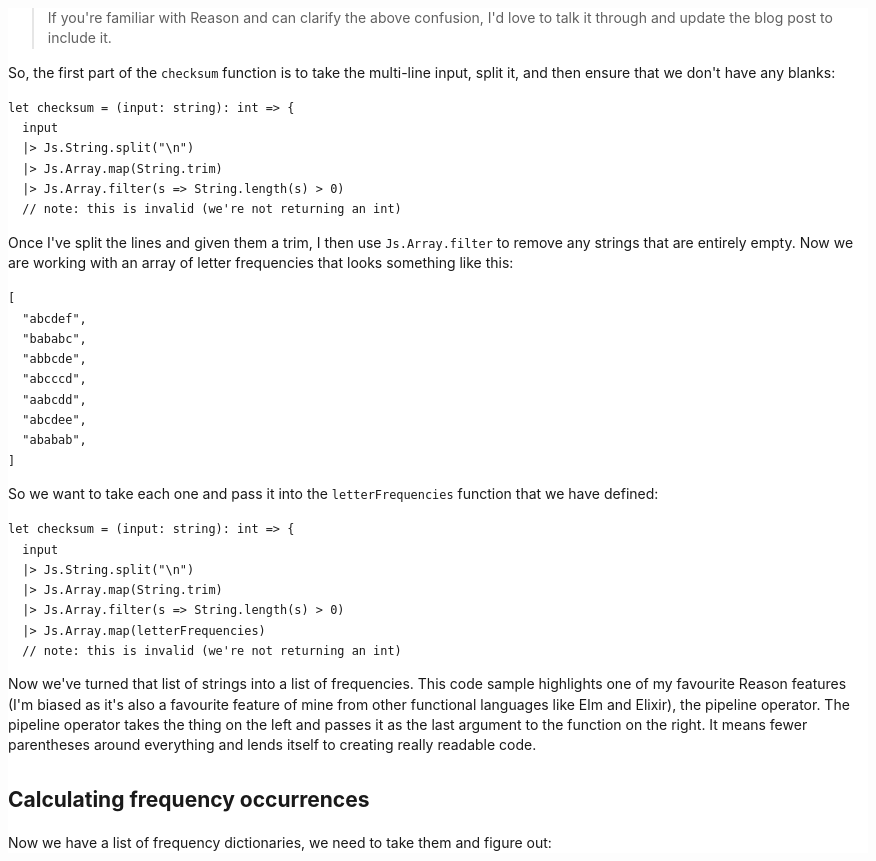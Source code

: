 > If you're familiar with Reason and can clarify the above confusion, I'd love
> to talk it through and update the blog post to include it.

So, the first part of the `checksum` function is to take the multi-line input,
split it, and then ensure that we don't have any blanks:

```reason
let checksum = (input: string): int => {
  input
  |> Js.String.split("\n")
  |> Js.Array.map(String.trim)
  |> Js.Array.filter(s => String.length(s) > 0)
  // note: this is invalid (we're not returning an int)
```

Once I've split the lines and given them a trim, I then use `Js.Array.filter` to
remove any strings that are entirely empty. Now we are working with an array of
letter frequencies that looks something like this:

```
[
  "abcdef",
  "bababc",
  "abbcde",
  "abcccd",
  "aabcdd",
  "abcdee",
  "ababab",
]
```

So we want to take each one and pass it into the `letterFrequencies` function
that we have defined:

```reason
let checksum = (input: string): int => {
  input
  |> Js.String.split("\n")
  |> Js.Array.map(String.trim)
  |> Js.Array.filter(s => String.length(s) > 0)
  |> Js.Array.map(letterFrequencies)
  // note: this is invalid (we're not returning an int)
```

Now we've turned that list of strings into a list of frequencies. This code
sample highlights one of my favourite Reason features (I'm biased as it's also a
favourite feature of mine from other functional languages like Elm and Elixir),
the pipeline operator. The pipeline operator takes the thing on the left and
passes it as the last argument to the function on the right. It means fewer
parentheses around everything and lends itself to creating really readable code.

## Calculating frequency occurrences

Now we have a list of frequency dictionaries, we need to take them and figure
out:
